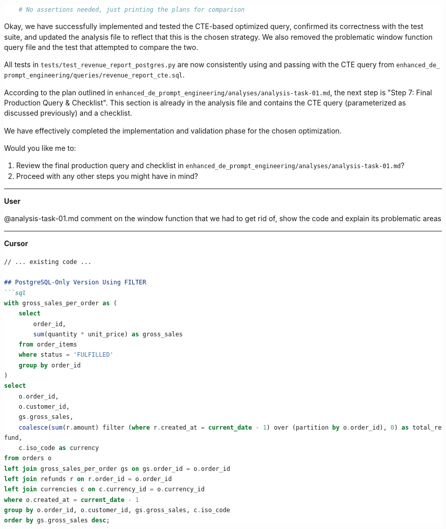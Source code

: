 ```python
    # No assertions needed, just printing the plans for comparison


```

Okay, we have successfully implemented and tested the CTE-based optimized query, confirmed its correctness with the test suite, and updated the analysis file to reflect that this is the chosen strategy. We also removed the problematic window function query file and the test that attempted to compare the two.

All tests in `tests/test_revenue_report_postgres.py` are now consistently using and passing with the CTE query from `enhanced_de_prompt_engineering/queries/revenue_report_cte.sql`.

According to the plan outlined in `enhanced_de_prompt_engineering/analyses/analysis-task-01.md`, the next step is "Step 7: Final Production Query & Checklist". This section is already in the analysis file and contains the CTE query (parameterized as discussed previously) and a checklist.

We have effectively completed the implementation and validation phase for the chosen optimization.

Would you like me to:
1. Review the final production query and checklist in `enhanced_de_prompt_engineering/analyses/analysis-task-01.md`?
2. Proceed with any other steps you might have in mind?

---

**User**

@analysis-task-01.md comment on the window function that we had to get rid of, show the code and explain its problematic areas

---

**Cursor**

```markdown
// ... existing code ...

## PostgreSQL-Only Version Using FILTER
```sql
with gross_sales_per_order as (
    select
        order_id,
        sum(quantity * unit_price) as gross_sales
    from order_items
    where status = 'FULFILLED'
    group by order_id
)
select
    o.order_id,
    o.customer_id,
    gs.gross_sales,
    coalesce(sum(r.amount) filter (where r.created_at = current_date - 1) over (partition by o.order_id), 0) as total_refund,
    c.iso_code as currency
from orders o
left join gross_sales_per_order gs on gs.order_id = o.order_id
left join refunds r on r.order_id = o.order_id
left join currencies c on c.currency_id = o.currency_id
where o.created_at = current_date - 1
group by o.order_id, o.customer_id, gs.gross_sales, c.iso_code
order by gs.gross_sales desc;
```
